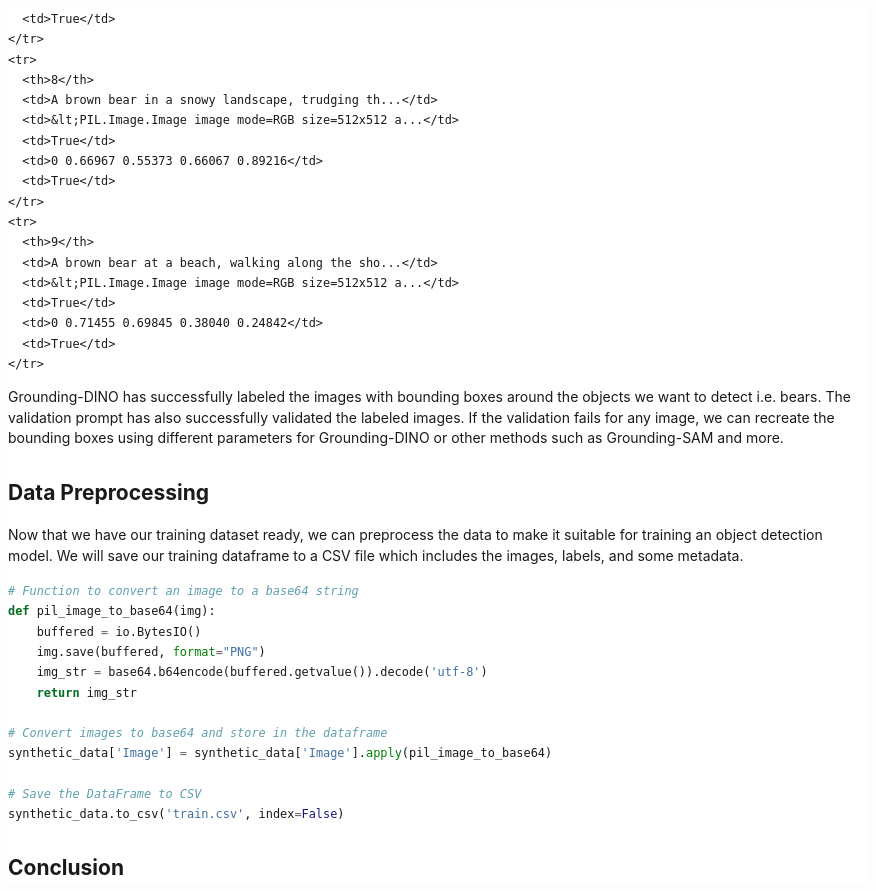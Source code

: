       <td>True</td>
    </tr>
    <tr>
      <th>8</th>
      <td>A brown bear in a snowy landscape, trudging th...</td>
      <td>&lt;PIL.Image.Image image mode=RGB size=512x512 a...</td>
      <td>True</td>
      <td>0 0.66967 0.55373 0.66067 0.89216</td>
      <td>True</td>
    </tr>
    <tr>
      <th>9</th>
      <td>A brown bear at a beach, walking along the sho...</td>
      <td>&lt;PIL.Image.Image image mode=RGB size=512x512 a...</td>
      <td>True</td>
      <td>0 0.71455 0.69845 0.38040 0.24842</td>
      <td>True</td>
    </tr>
  </tbody>
</table>
</div>



Grounding-DINO has successfully labeled the images with bounding boxes around the objects we want to detect i.e. bears. The validation prompt has also successfully validated the labeled images. If the validation fails for any image, we can recreate the bounding boxes using different parameters for Grounding-DINO or other methods such as Grounding-SAM and more.

## Data Preprocessing

Now that we have our training dataset ready, we can preprocess the data to make it suitable for training an object detection model. We will save our training dataframe to a CSV file which includes the images, labels, and some metadata.


```python
# Function to convert an image to a base64 string
def pil_image_to_base64(img):
    buffered = io.BytesIO()
    img.save(buffered, format="PNG")
    img_str = base64.b64encode(buffered.getvalue()).decode('utf-8')
    return img_str

# Convert images to base64 and store in the dataframe
synthetic_data['Image'] = synthetic_data['Image'].apply(pil_image_to_base64)

# Save the DataFrame to CSV
synthetic_data.to_csv('train.csv', index=False)
```

## Conclusion
